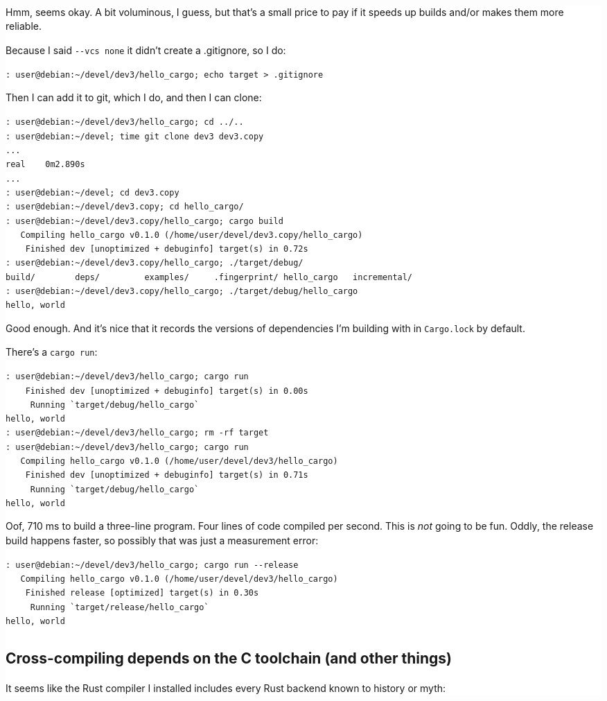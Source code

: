 Hmm, seems okay.  A bit voluminous, I guess, but that’s a small price
to pay if it speeds up builds and/or makes them more reliable.

Because I said `--vcs none` it didn’t create a .gitignore, so I do:

    : user@debian:~/devel/dev3/hello_cargo; echo target > .gitignore

Then I can add it to git, which I do, and then I can clone:

    : user@debian:~/devel/dev3/hello_cargo; cd ../..
    : user@debian:~/devel; time git clone dev3 dev3.copy
    ...
    real	0m2.890s
    ...
    : user@debian:~/devel; cd dev3.copy
    : user@debian:~/devel/dev3.copy; cd hello_cargo/
    : user@debian:~/devel/dev3.copy/hello_cargo; cargo build
       Compiling hello_cargo v0.1.0 (/home/user/devel/dev3.copy/hello_cargo)
        Finished dev [unoptimized + debuginfo] target(s) in 0.72s
    : user@debian:~/devel/dev3.copy/hello_cargo; ./target/debug/
    build/        deps/         examples/     .fingerprint/ hello_cargo   incremental/  
    : user@debian:~/devel/dev3.copy/hello_cargo; ./target/debug/hello_cargo 
    hello, world

Good enough.  And it’s nice that it records the versions of
dependencies I’m building with in `Cargo.lock` by default.

There’s a `cargo run`:

    : user@debian:~/devel/dev3/hello_cargo; cargo run
        Finished dev [unoptimized + debuginfo] target(s) in 0.00s
         Running `target/debug/hello_cargo`
    hello, world
    : user@debian:~/devel/dev3/hello_cargo; rm -rf target
    : user@debian:~/devel/dev3/hello_cargo; cargo run
       Compiling hello_cargo v0.1.0 (/home/user/devel/dev3/hello_cargo)
        Finished dev [unoptimized + debuginfo] target(s) in 0.71s
         Running `target/debug/hello_cargo`
    hello, world

Oof, 710 ms to build a three-line program.  Four lines of code
compiled per second.  This is *not* going to be fun.  Oddly, the
release build happens faster, so possibly that was just a measurement
error:

    : user@debian:~/devel/dev3/hello_cargo; cargo run --release
       Compiling hello_cargo v0.1.0 (/home/user/devel/dev3/hello_cargo)
        Finished release [optimized] target(s) in 0.30s
         Running `target/release/hello_cargo`
    hello, world

Cross-compiling depends on the C toolchain (and other things)
-------------------------------------------------------------

It seems like the Rust compiler I installed includes every Rust
backend known to history or myth:


[13]: https://doc.rust-lang.org/stable/reference/
[14]: https://diziet.dreamwidth.org/10210.html
[1]: https://github.com/johnthagen/min-sized-rust#optimize-libstd-with-build-std
[2]: https://news.ycombinator.com/item?id=23498254
[4]: https://news.ycombinator.com/item?id=16736725
[3]: https://doc.rust-lang.org/stable/reference/items/external-blocks.html#abi
[4]: https://docs.rust-embedded.org/book/interoperability/rust-with-c.html
[8]: https://stackoverflow.com/questions/63617012/creating-and-linking-static-rust-library-and-link-to-c
[6]: https://alastairreid.github.io/why-not-both/
[7]: https://altsysrq.github.io/proptest-book/proptest/tutorial/macro-proptest.html
[10]: https://rustc-dev-guide.rust-lang.org/debugging-support-in-rustc.html
[11]: https://lib.rs/crates/coredump
[0]: https://arusahni.net/blog/2020/03/optimizing-rust-binary-size.html